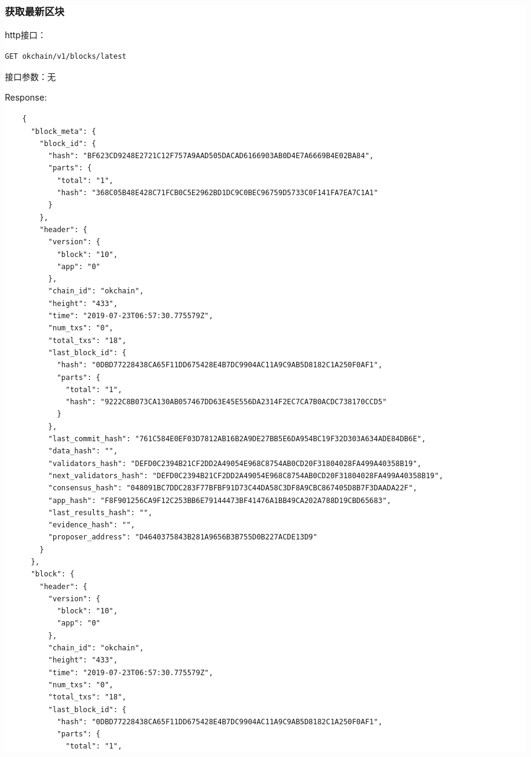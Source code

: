 ### 获取最新区块

http接口：
```http
GET okchain/v1/blocks/latest
```

接口参数：无

Response:

```
    {
      "block_meta": {
        "block_id": {
          "hash": "BF623CD9248E2721C12F757A9AAD505DACAD6166903AB0D4E7A6669B4E02BA84",
          "parts": {
            "total": "1",
            "hash": "368C05B48E428C71FCB0C5E2962BD1DC9C0BEC96759D5733C0F141FA7EA7C1A1"
          }
        },
        "header": {
          "version": {
            "block": "10",
            "app": "0"
          },
          "chain_id": "okchain",
          "height": "433",
          "time": "2019-07-23T06:57:30.775579Z",
          "num_txs": "0",
          "total_txs": "18",
          "last_block_id": {
            "hash": "0DBD77228438CA65F11DD675428E4B7DC9904AC11A9C9AB5D8182C1A250F0AF1",
            "parts": {
              "total": "1",
              "hash": "9222C8B073CA130AB057467DD63E45E556DA2314F2EC7CA7B0ACDC738170CCD5"
            }
          },
          "last_commit_hash": "761C584E0EF03D7812AB16B2A9DE27BB5E6DA954BC19F32D303A634ADE84DB6E",
          "data_hash": "",
          "validators_hash": "DEFD0C2394B21CF2DD2A49054E968C8754AB0CD20F31804028FA499A40358B19",
          "next_validators_hash": "DEFD0C2394B21CF2DD2A49054E968C8754AB0CD20F31804028FA499A40358B19",
          "consensus_hash": "048091BC7DDC283F77BFBF91D73C44DA58C3DF8A9CBC867405D8B7F3DAADA22F",
          "app_hash": "F8F901256CA9F12C253BB6E79144473BF41476A1BB49CA202A788D19CBD65683",
          "last_results_hash": "",
          "evidence_hash": "",
          "proposer_address": "D4640375843B281A9656B3B755D0B227ACDE13D9"
        }
      },
      "block": {
        "header": {
          "version": {
            "block": "10",
            "app": "0"
          },
          "chain_id": "okchain",
          "height": "433",
          "time": "2019-07-23T06:57:30.775579Z",
          "num_txs": "0",
          "total_txs": "18",
          "last_block_id": {
            "hash": "0DBD77228438CA65F11DD675428E4B7DC9904AC11A9C9AB5D8182C1A250F0AF1",
            "parts": {
              "total": "1",
```